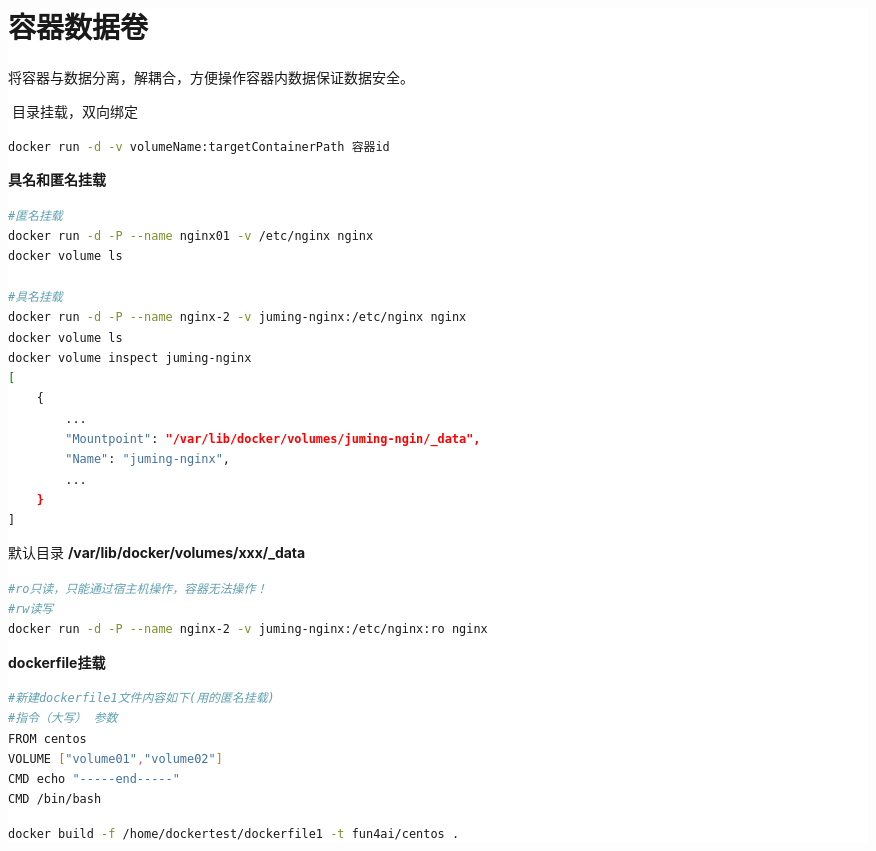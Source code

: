





# 容器数据卷

将容器与数据分离，解耦合，方便操作容器内数据保证数据安全。

​	目录挂载，双向绑定

```bash
docker run -d -v volumeName:targetContainerPath 容器id 
```

 **具名和匿名挂载**

```bash
#匿名挂载
docker run -d -P --name nginx01 -v /etc/nginx nginx
docker volume ls

#具名挂载
docker run -d -P --name nginx-2 -v juming-nginx:/etc/nginx nginx
docker volume ls
docker volume inspect juming-nginx
[
	{
		...
		"Mountpoint": "/var/lib/docker/volumes/juming-ngin/_data",
		"Name": "juming-nginx",
		...
	}
]
```

默认目录 **/var/lib/docker/volumes/xxx/_data**



```bash
#ro只读，只能通过宿主机操作，容器无法操作！
#rw读写
docker run -d -P --name nginx-2 -v juming-nginx:/etc/nginx:ro nginx
```

**dockerfile挂载**

```bash
#新建dockerfile1文件内容如下(用的匿名挂载)
#指令（大写） 参数
FROM centos
VOLUME ["volume01","volume02"]
CMD echo "-----end-----"
CMD /bin/bash
```

```bash
docker build -f /home/dockertest/dockerfile1 -t fun4ai/centos .
```
